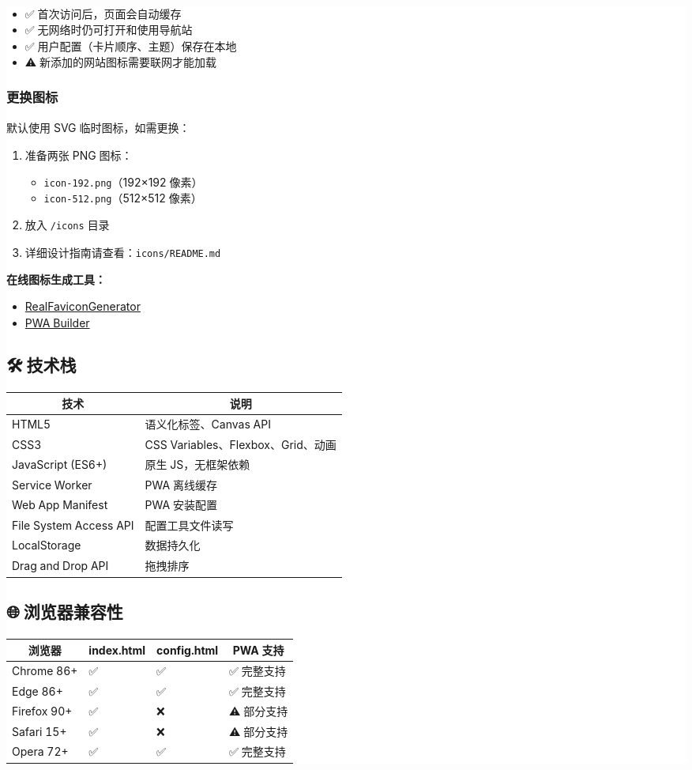 - ✅ 首次访问后，页面会自动缓存
- ✅ 无网络时仍可打开和使用导航站
- ✅ 用户配置（卡片顺序、主题）保存在本地
- ⚠️ 新添加的网站图标需要联网才能加载

### 更换图标

默认使用 SVG 临时图标，如需更换：

1. 准备两张 PNG 图标：
   - `icon-192.png`（192×192 像素）
   - `icon-512.png`（512×512 像素）

2. 放入 `/icons` 目录

3. 详细设计指南请查看：`icons/README.md`

**在线图标生成工具：**
- [RealFaviconGenerator](https://realfavicongenerator.net/)
- [PWA Builder](https://www.pwabuilder.com/imageGenerator)

## 🛠️ 技术栈

| 技术 | 说明 |
|------|------|
| HTML5 | 语义化标签、Canvas API |
| CSS3 | CSS Variables、Flexbox、Grid、动画 |
| JavaScript (ES6+) | 原生 JS，无框架依赖 |
| Service Worker | PWA 离线缓存 |
| Web App Manifest | PWA 安装配置 |
| File System Access API | 配置工具文件读写 |
| LocalStorage | 数据持久化 |
| Drag and Drop API | 拖拽排序 |

## 🌐 浏览器兼容性

| 浏览器 | index.html | config.html | PWA 支持 |
|--------|------------|-------------|----------|
| Chrome 86+ | ✅ | ✅ | ✅ 完整支持 |
| Edge 86+ | ✅ | ✅ | ✅ 完整支持 |
| Firefox 90+ | ✅ | ❌ | ⚠️ 部分支持 |
| Safari 15+ | ✅ | ❌ | ⚠️ 部分支持 |
| Opera 72+ | ✅ | ✅ | ✅ 完整支持 |
